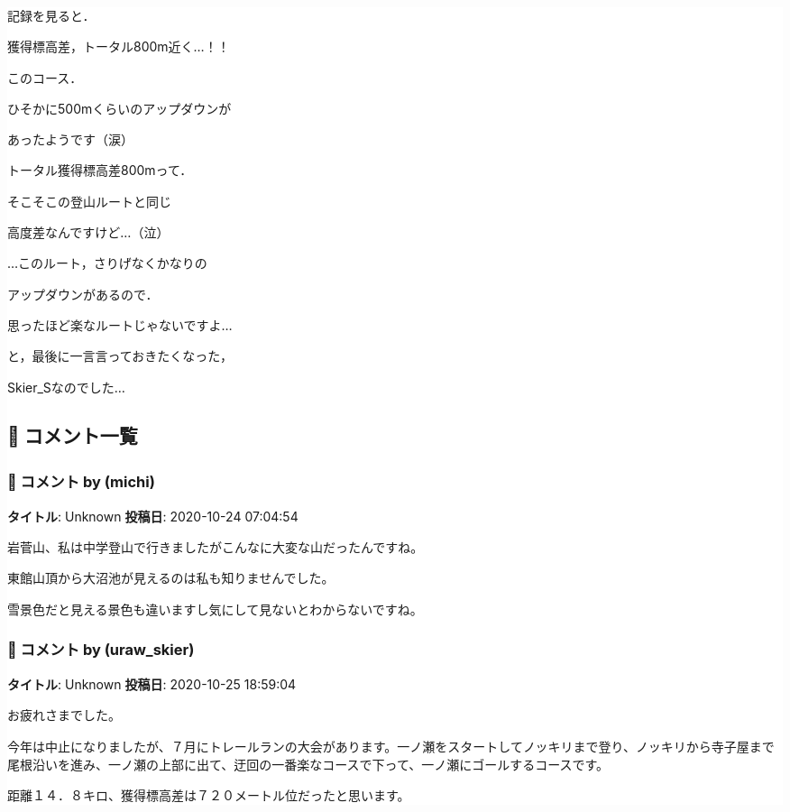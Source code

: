 
記録を見ると．


獲得標高差，トータル800m近く…！！


このコース．


ひそかに500mくらいのアップダウンが


あったようです（涙）





トータル獲得標高差800mって．


そこそこの登山ルートと同じ


高度差なんですけど…（泣）





…このルート，さりげなくかなりの


アップダウンがあるので．


思ったほど楽なルートじゃないですよ…


と，最後に一言言っておきたくなった，


Skier_Sなのでした…

## 💬 コメント一覧

### 💬 コメント by (michi)
**タイトル**: Unknown
**投稿日**: 2020-10-24 07:04:54

岩菅山、私は中学登山で行きましたがこんなに大変な山だったんですね。

東館山頂から大沼池が見えるのは私も知りませんでした。

雪景色だと見える景色も違いますし気にして見ないとわからないですね。

### 💬 コメント by (uraw_skier)
**タイトル**: Unknown
**投稿日**: 2020-10-25 18:59:04

お疲れさまでした。

今年は中止になりましたが、７月にトレールランの大会があります。一ノ瀬をスタートしてノッキリまで登り、ノッキリから寺子屋まで尾根沿いを進み、一ノ瀬の上部に出て、迂回の一番楽なコースで下って、一ノ瀬にゴールするコースです。

距離１４．８キロ、獲得標高差は７２０メートル位だったと思います。
